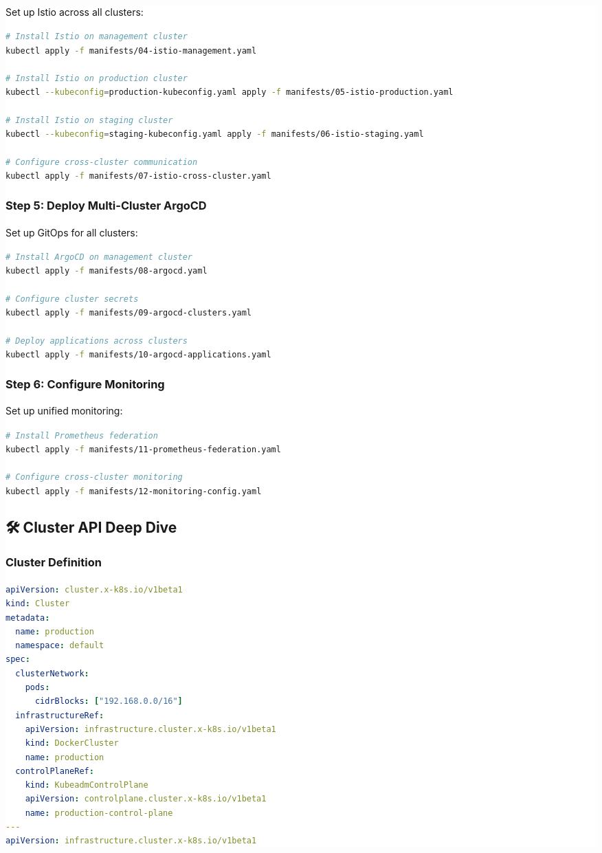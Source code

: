 Set up Istio across all clusters:

```bash
# Install Istio on management cluster
kubectl apply -f manifests/04-istio-management.yaml

# Install Istio on production cluster
kubectl --kubeconfig=production-kubeconfig.yaml apply -f manifests/05-istio-production.yaml

# Install Istio on staging cluster
kubectl --kubeconfig=staging-kubeconfig.yaml apply -f manifests/06-istio-staging.yaml

# Configure cross-cluster communication
kubectl apply -f manifests/07-istio-cross-cluster.yaml
```

### Step 5: Deploy Multi-Cluster ArgoCD

Set up GitOps for all clusters:

```bash
# Install ArgoCD on management cluster
kubectl apply -f manifests/08-argocd.yaml

# Configure cluster secrets
kubectl apply -f manifests/09-argocd-clusters.yaml

# Deploy applications across clusters
kubectl apply -f manifests/10-argocd-applications.yaml
```

### Step 6: Configure Monitoring

Set up unified monitoring:

```bash
# Install Prometheus federation
kubectl apply -f manifests/11-prometheus-federation.yaml

# Configure cross-cluster monitoring
kubectl apply -f manifests/12-monitoring-config.yaml
```

## 🛠️ Cluster API Deep Dive

### Cluster Definition
```yaml
apiVersion: cluster.x-k8s.io/v1beta1
kind: Cluster
metadata:
  name: production
  namespace: default
spec:
  clusterNetwork:
    pods:
      cidrBlocks: ["192.168.0.0/16"]
  infrastructureRef:
    apiVersion: infrastructure.cluster.x-k8s.io/v1beta1
    kind: DockerCluster
    name: production
  controlPlaneRef:
    kind: KubeadmControlPlane
    apiVersion: controlplane.cluster.x-k8s.io/v1beta1
    name: production-control-plane
---
apiVersion: infrastructure.cluster.x-k8s.io/v1beta1
```